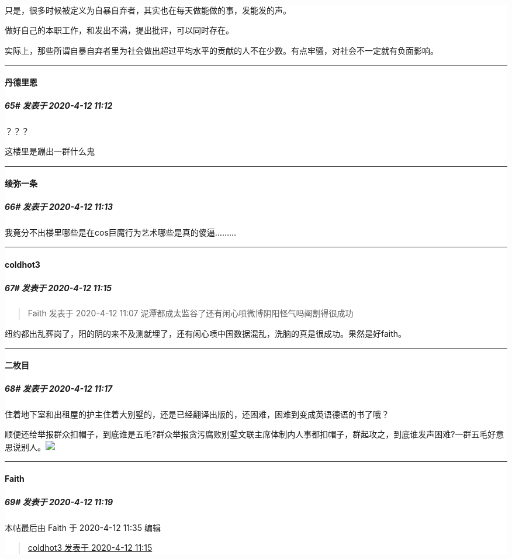 只是，很多时候被定义为自暴自弃者，其实也在每天做能做的事，发能发的声。

做好自己的本职工作，和发出不满，提出批评，可以同时存在。

实际上，那些所谓自暴自弃者里为社会做出超过平均水平的贡献的人不在少数。有点牢骚，对社会不一定就有负面影响。


-----

####  丹德里恩  
##### 65#       发表于 2020-4-12 11:12


？？？

这楼里是蹦出一群什么鬼


-----

####  绫弥一条  
##### 66#       发表于 2020-4-12 11:13


我竟分不出楼里哪些是在cos巨魔行为艺术哪些是真的傻逼………


-----

####  coldhot3  
##### 67#       发表于 2020-4-12 11:15


<blockquote>Faith 发表于 2020-4-12 11:07
泥潭都成太监谷了还有闲心喷微博阴阳怪气吗阉割得很成功</blockquote>
纽约都出乱葬岗了，阳的阴的来不及测就埋了，还有闲心喷中国数据混乱，洗脑的真是很成功。果然是好faith。


-----

####  二枚目  
##### 68#       发表于 2020-4-12 11:17


住着地下室和出租屋的护主住着大别墅的，还是已经翻译出版的，还困难，困难到变成英语德语的书了哦？

顺便还给举报群众扣帽子，到底谁是五毛?群众举报贪污腐败别墅文联主席体制内人事都扣帽子，群起攻之，到底谁发声困难?一群五毛好意思说别人。<img src="https://static.saraba1st.com/image/smiley/face2017/048.png" referrerpolicy="no-referrer">


-----

####  Faith  
##### 69#       发表于 2020-4-12 11:19


 本帖最后由 Faith 于 2020-4-12 11:35 编辑 
<blockquote><a href="httphttps://bbs.saraba1st.com/2b/forum.php?mod=redirect&amp;goto=findpost&amp;pid=47053475&amp;ptid=1923697" target="_blank">coldhot3 发表于 2020-4-12 11:15</a>
